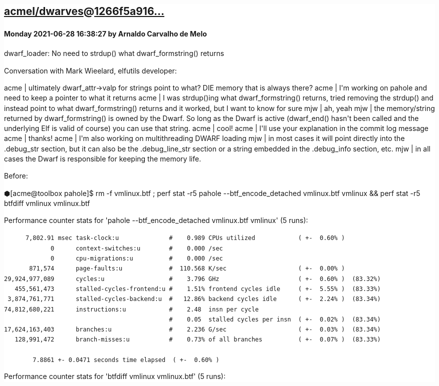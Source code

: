 ## [acmel/dwarves](https://github.com/acmel/dwarves)@[1266f5a916...](https://github.com/acmel/dwarves/commit/1266f5a916c1fc7721aecbc47893769f0d27ec6a)
#### Monday 2021-06-28 16:38:27 by Arnaldo Carvalho de Melo

dwarf_loader: No need to strdup() what dwarf_formstring() returns

Conversation with Mark Wieelard, elfutils developer:

  acme | ultimately dwarf_attr->valp for strings point to what? DIE memory that is always there?
  acme | I'm working on pahole and need to keep a pointer to what it returns
  acme | I was strdup()ing what dwarf_formstring() returns, tried removing the strdup() and instead point to what dwarf_formstring() returns and it worked, but I want to know for sure
   mjw | ah, yeah
   mjw | the memory/string returned by dwarf_formstring() is owned by the Dwarf. So long as the Dwarf is active (dwarf_end() hasn't been called and the underlying Elf is valid of course) you can use that string.
  acme | cool!
  acme | I'll use your explanation in the commit log message
  acme | thanks!
  acme | I'm also working on multithreading DWARF loading
   mjw | in most cases it will point directly into the .debug_str section, but it can also be the .debug_line_str section or a string embedded in the .debug_info section, etc.
   mjw | in all cases the Dwarf is responsible for keeping the memory life.

Before:

⬢[acme@toolbox pahole]$ rm -f vmlinux.btf ; perf stat -r5 pahole --btf_encode_detached vmlinux.btf vmlinux && perf stat -r5 btfdiff vmlinux vmlinux.btf

 Performance counter stats for 'pahole --btf_encode_detached vmlinux.btf vmlinux' (5 runs):

          7,802.91 msec task-clock:u              #    0.989 CPUs utilized            ( +-  0.60% )
                 0      context-switches:u        #    0.000 /sec
                 0      cpu-migrations:u          #    0.000 /sec
           871,574      page-faults:u             #  110.568 K/sec                    ( +-  0.00% )
    29,924,977,089      cycles:u                  #    3.796 GHz                      ( +-  0.60% )  (83.32%)
       455,561,473      stalled-cycles-frontend:u #    1.51% frontend cycles idle     ( +-  5.55% )  (83.33%)
     3,874,761,771      stalled-cycles-backend:u  #   12.86% backend cycles idle      ( +-  2.24% )  (83.34%)
    74,812,680,221      instructions:u            #    2.48  insn per cycle
                                                  #    0.05  stalled cycles per insn  ( +-  0.02% )  (83.34%)
    17,624,163,403      branches:u                #    2.236 G/sec                    ( +-  0.03% )  (83.34%)
       128,991,472      branch-misses:u           #    0.73% of all branches          ( +-  0.07% )  (83.33%)

            7.8861 +- 0.0471 seconds time elapsed  ( +-  0.60% )

 Performance counter stats for 'btfdiff vmlinux vmlinux.btf' (5 runs):

